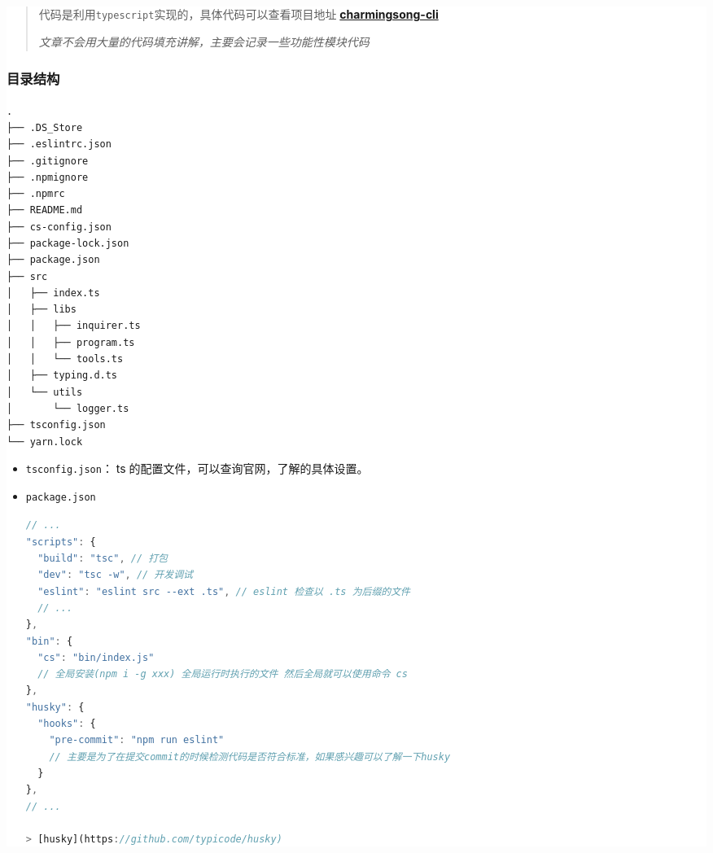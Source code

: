 > 代码是利用`typescript`实现的，具体代码可以查看项目地址 **[charmingsong-cli](https://github.com/web-songsong/charmingsong-cli)**
>
> _文章不会用大量的代码填充讲解，主要会记录一些功能性模块代码_

### 目录结构

```
.
├── .DS_Store
├── .eslintrc.json
├── .gitignore
├── .npmignore
├── .npmrc
├── README.md
├── cs-config.json
├── package-lock.json
├── package.json
├── src
│   ├── index.ts
│   ├── libs
│   │   ├── inquirer.ts
│   │   ├── program.ts
│   │   └── tools.ts
│   ├── typing.d.ts
│   └── utils
│       └── logger.ts
├── tsconfig.json
└── yarn.lock
```

- `tsconfig.json`： ts 的配置文件，可以查询官网，了解的具体设置。

- `package.json`

  ```javascript
  // ...
  "scripts": {
    "build": "tsc", // 打包
    "dev": "tsc -w", // 开发调试
    "eslint": "eslint src --ext .ts", // eslint 检查以 .ts 为后缀的文件
    // ...
  },
  "bin": {
    "cs": "bin/index.js"
    // 全局安装(npm i -g xxx) 全局运行时执行的文件 然后全局就可以使用命令 cs
  },
  "husky": {
    "hooks": {
      "pre-commit": "npm run eslint"
      // 主要是为了在提交commit的时候检测代码是否符合标准，如果感兴趣可以了解一下husky
    }
  },
  // ...

  > [husky](https://github.com/typicode/husky)
  ```

